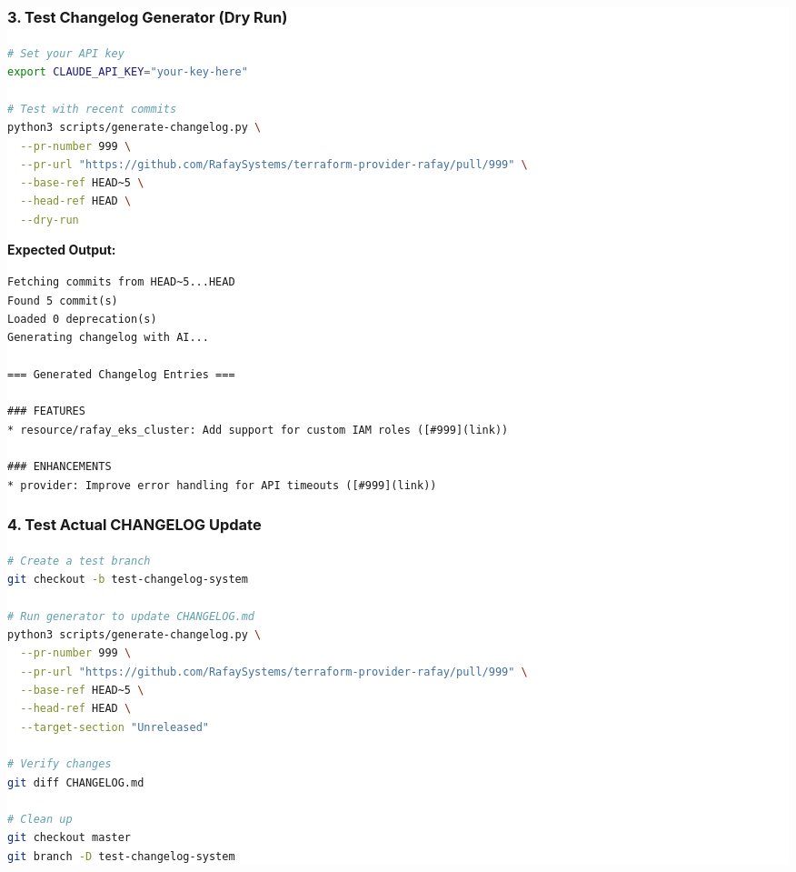### 3. Test Changelog Generator (Dry Run)

```bash
# Set your API key
export CLAUDE_API_KEY="your-key-here"

# Test with recent commits
python3 scripts/generate-changelog.py \
  --pr-number 999 \
  --pr-url "https://github.com/RafaySystems/terraform-provider-rafay/pull/999" \
  --base-ref HEAD~5 \
  --head-ref HEAD \
  --dry-run
```

**Expected Output:**
```
Fetching commits from HEAD~5...HEAD
Found 5 commit(s)
Loaded 0 deprecation(s)
Generating changelog with AI...

=== Generated Changelog Entries ===

### FEATURES
* resource/rafay_eks_cluster: Add support for custom IAM roles ([#999](link))

### ENHANCEMENTS
* provider: Improve error handling for API timeouts ([#999](link))
```

### 4. Test Actual CHANGELOG Update

```bash
# Create a test branch
git checkout -b test-changelog-system

# Run generator to update CHANGELOG.md
python3 scripts/generate-changelog.py \
  --pr-number 999 \
  --pr-url "https://github.com/RafaySystems/terraform-provider-rafay/pull/999" \
  --base-ref HEAD~5 \
  --head-ref HEAD \
  --target-section "Unreleased"

# Verify changes
git diff CHANGELOG.md

# Clean up
git checkout master
git branch -D test-changelog-system
```

